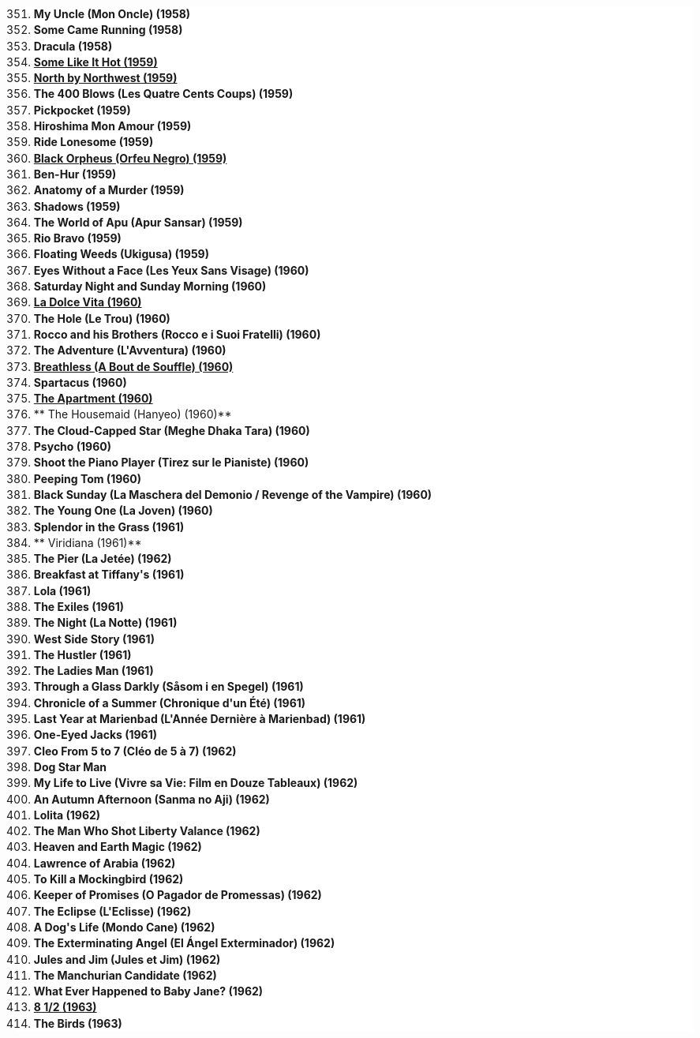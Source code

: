351.  **My Uncle (Mon Oncle) (1958)**
352.  **Some Came Running (1958)**
353.  **Dracula (1958)**
354.  **[Some Like It Hot (1959)](/wiki/Some_Like_It_Hot "Some Like It Hot")**
355.  **[North by Northwest (1959)](/wiki/North_by_Northwest "North by Northwest")**
356.  **The 400 Blows (Les Quatre Cents Coups) (1959)**
357.  **Pickpocket (1959)**
358.  **Hiroshima Mon Amour (1959)**
359.  **Ride Lonesome (1959)**
360.  **[Black Orpheus (Orfeu Negro) (1959)](/wiki/Black_Orpheus "Black Orpheus")**
361.  **Ben-Hur (1959)**
362.  **Anatomy of a Murder (1959)**
363.  **Shadows (1959)**
364.  **The World of Apu (Apur Sansar) (1959)**
365.  **Rio Bravo (1959)**
366.  **Floating Weeds (Ukigusa) (1959)**
367.  **Eyes Without a Face (Les Yeux Sans Visage) (1960)**
368.  **Saturday Night and Sunday Morning (1960)**
369.  **[La Dolce Vita (1960)](/wiki/La_Dolce_Vita "La Dolce Vita")**
370.  **The Hole (Le Trou) (1960)**
371.  **Rocco and his Brothers (Rocco e i Suoi Fratelli) (1960)**
372.  **The Adventure (L'Avventura) (1960)**
373.  **[Breathless (A Bout de Souffle) (1960)](/wiki/Breathless "Breathless")**
374.  **Spartacus (1960)**
375.  **[The Apartment (1960)](/wiki/The_Apartment "The Apartment")**
376.  ** The Housemaid (Hanyeo) (1960)**
377.  **The Cloud-Capped Star (Meghe Dhaka Tara) (1960)**
378.  **Psycho (1960)**
379.  **Shoot the Piano Player (Tirez sur le Pianiste) (1960)**
380.  **Peeping Tom (1960)**
381.  **Black Sunday (La Maschera del Demonio / Revenge of the Vampire) (1960)**
382.  **The Young One (La Joven) (1960)**
383.  **Splendor in the Grass (1961)**
384.  ** Viridiana (1961)**
385.  **The Pier (La Jetée) (1962)**
386.  **Breakfast at Tiffany's (1961)**
387.  **Lola (1961)**
388.  **The Exiles (1961)**
389.  **The Night (La Notte) (1961)**
390.  **West Side Story (1961)**
391.  **The Hustler (1961)**
392.  **The Ladies Man (1961)**
393.  **Through a Glass Darkly (Såsom i en Spegel) (1961)**
394.  **Chronicle of a Summer (Chronique d'un Été) (1961)**
395.  **Last Year at Marienbad (L'Année Dernière à Marienbad) (1961)**
396.  **One-Eyed Jacks (1961)**
397.  **Cleo From 5 to 7 (Cléo de 5 à 7) (1962)**
398.  **Dog Star Man**
399.  **My Life to Live (Vivre sa Vie: Film en Douze Tableaux) (1962)**
400.  **An Autumn Afternoon (Sanma no Aji) (1962)**
401.  **Lolita (1962)**
402.  **The Man Who Shot Liberty Valance (1962)**
403.  **Heaven and Earth Magic (1962)**
404.  **Lawrence of Arabia (1962)**
405.  **To Kill a Mockingbird (1962)**
406.  **Keeper of Promises (O Pagador de Promessas) (1962)**
407.  **The Eclipse (L'Eclisse) (1962)**
408.  **A Dog's Life (Mondo Cane) (1962)**
409.  **The Exterminating Angel (El Ángel Exterminador) (1962)**
410.  **Jules and Jim (Jules et Jim) (1962)**
411.  **The Manchurian Candidate (1962)**
412.  **What Ever Happened to Baby Jane? (1962)**
413.  **[8 1/2 (1963)](/wiki/8_1/2 "8 1/2")**
414.  **The Birds (1963)**
